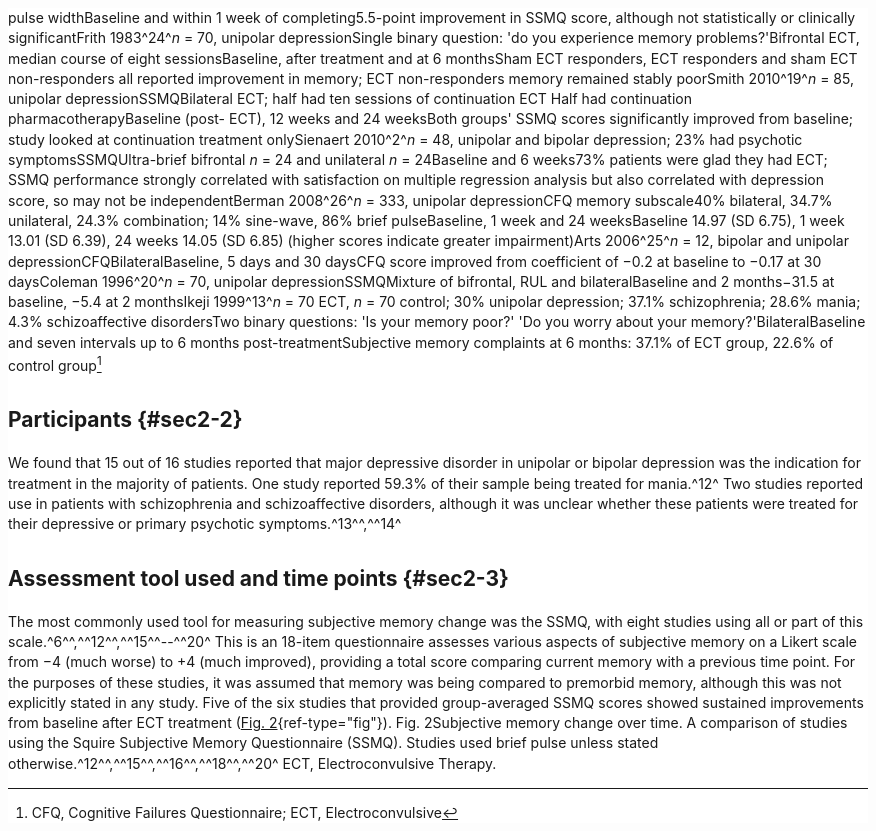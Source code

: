 pulse widthBaseline and within 1 week of completing5.5-point improvement
in SSMQ score, although not statistically or clinically significantFrith
1983^24^*n* = 70, unipolar depressionSingle binary question: 'do you
experience memory problems?'Bifrontal ECT, median course of eight
sessionsBaseline, after treatment and at 6 monthsSham ECT responders,
ECT responders and sham ECT non-responders all reported improvement in
memory; ECT non-responders memory remained stably poorSmith
2010^19^*n* = 85, unipolar depressionSSMQBilateral ECT; half had ten
sessions of continuation ECT Half had continuation
pharmacotherapyBaseline (post- ECT), 12 weeks and 24 weeksBoth groups'
SSMQ scores significantly improved from baseline; study looked at
continuation treatment onlySienaert 2010^2^*n* = 48, unipolar and
bipolar depression; 23% had psychotic symptomsSSMQUltra-brief bifrontal
*n* = 24 and unilateral *n* = 24Baseline and 6 weeks73% patients were
glad they had ECT; SSMQ performance strongly correlated with
satisfaction on multiple regression analysis but also correlated with
depression score, so may not be independentBerman 2008^26^*n* = 333,
unipolar depressionCFQ memory subscale40% bilateral, 34.7% unilateral,
24.3% combination; 14% sine-wave, 86% brief pulseBaseline, 1 week and 24
weeksBaseline 14.97 (SD 6.75), 1 week 13.01 (SD 6.39), 24 weeks 14.05
(SD 6.85) (higher scores indicate greater impairment)Arts
2006^25^*n* = 12, bipolar and unipolar depressionCFQBilateralBaseline, 5
days and 30 daysCFQ score improved from coefficient of −0.2 at baseline
to −0.17 at 30 daysColeman 1996^20^*n* = 70, unipolar
depressionSSMQMixture of bifrontal, RUL and bilateralBaseline and 2
months−31.5 at baseline, −5.4 at 2 monthsIkeji 1999^13^*n* = 70 ECT,
*n* = 70 control; 30% unipolar depression; 37.1% schizophrenia; 28.6%
mania; 4.3% schizoaffective disordersTwo binary questions: 'Is your
memory poor?' 'Do you worry about your memory?'BilateralBaseline and
seven intervals up to 6 months post-treatmentSubjective memory
complaints at 6 months: 37.1% of ECT group, 22.6% of control group[^1]

## Participants {#sec2-2}

We found that 15 out of 16 studies reported that major depressive
disorder in unipolar or bipolar depression was the indication for
treatment in the majority of patients. One study reported 59.3% of their
sample being treated for mania.^12^ Two studies reported use in patients
with schizophrenia and schizoaffective disorders, although it was
unclear whether these patients were treated for their depressive or
primary psychotic symptoms.^13^^,^^14^

## Assessment tool used and time points {#sec2-3}

The most commonly used tool for measuring subjective memory change was
the SSMQ, with eight studies using all or part of this
scale.^6^^,^^12^^,^^15^^--^^20^ This is an 18-item questionnaire
assesses various aspects of subjective memory on a Likert scale from −4
(much worse) to +4 (much improved), providing a total score comparing
current memory with a previous time point. For the purposes of these
studies, it was assumed that memory was being compared to premorbid
memory, although this was not explicitly stated in any study. Five of
the six studies that provided group-averaged SSMQ scores showed
sustained improvements from baseline after ECT treatment ([Fig.
2](#fig02){ref-type="fig"}). Fig. 2Subjective memory change over time. A
comparison of studies using the Squire Subjective Memory Questionnaire
(SSMQ). Studies used brief pulse unless stated
otherwise.^12^^,^^15^^,^^16^^,^^18^^,^^20^ ECT, Electroconvulsive
Therapy.


[^1]: CFQ, Cognitive Failures Questionnaire; ECT, Electroconvulsive